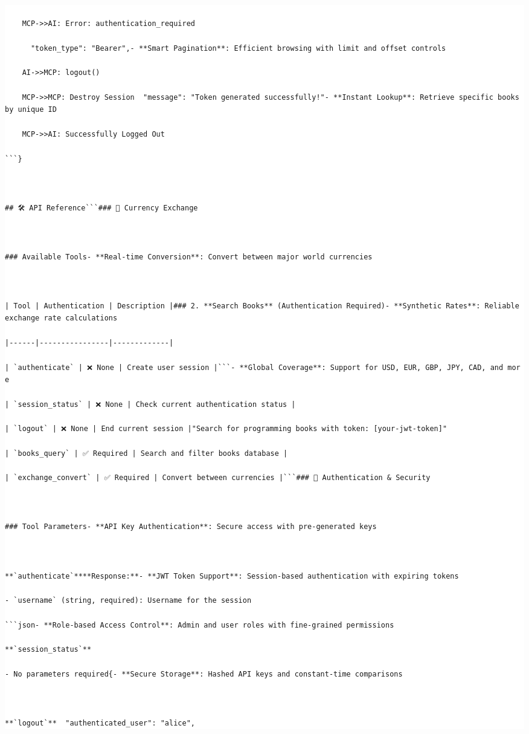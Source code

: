 ```[![License](https://img.shields.io/badge/License-MIT-yellow)](LICENSE)

    MCP->>AI: Error: authentication_required

      "token_type": "Bearer",- **Smart Pagination**: Efficient browsing with limit and offset controls

    AI->>MCP: logout()

    MCP->>MCP: Destroy Session  "message": "Token generated successfully!"- **Instant Lookup**: Retrieve specific books by unique ID

    MCP->>AI: Successfully Logged Out

```}



## 🛠️ API Reference```### 💱 Currency Exchange



### Available Tools- **Real-time Conversion**: Convert between major world currencies



| Tool | Authentication | Description |### 2. **Search Books** (Authentication Required)- **Synthetic Rates**: Reliable exchange rate calculations

|------|----------------|-------------|

| `authenticate` | ❌ None | Create user session |```- **Global Coverage**: Support for USD, EUR, GBP, JPY, CAD, and more

| `session_status` | ❌ None | Check current authentication status |

| `logout` | ❌ None | End current session |"Search for programming books with token: [your-jwt-token]"

| `books_query` | ✅ Required | Search and filter books database |

| `exchange_convert` | ✅ Required | Convert between currencies |```### 🔐 Authentication & Security



### Tool Parameters- **API Key Authentication**: Secure access with pre-generated keys



**`authenticate`****Response:**- **JWT Token Support**: Session-based authentication with expiring tokens

- `username` (string, required): Username for the session

```json- **Role-based Access Control**: Admin and user roles with fine-grained permissions

**`session_status`**

- No parameters required{- **Secure Storage**: Hashed API keys and constant-time comparisons



**`logout`**  "authenticated_user": "alice",

```